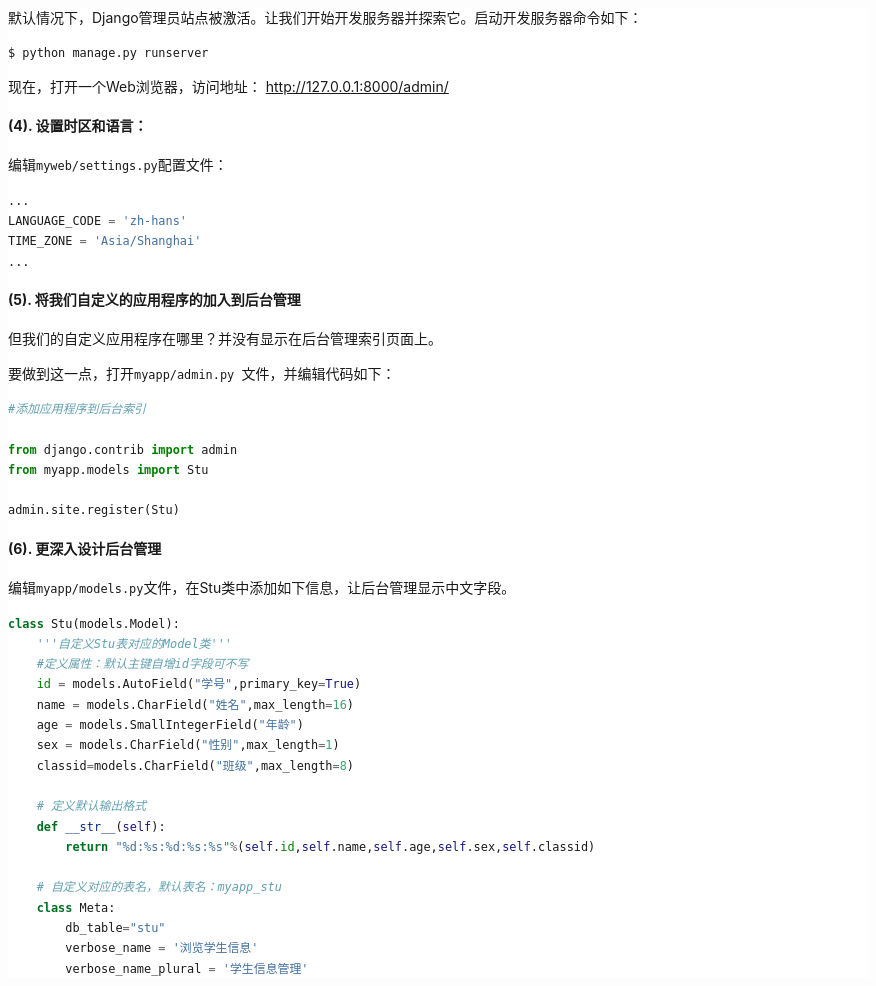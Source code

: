 默认情况下，Django管理员站点被激活。让我们开始开发服务器并探索它。启动开发服务器命令如下：

```python
$ python manage.py runserver
```

现在，打开一个Web浏览器，访问地址： http://127.0.0.1:8000/admin/

#### (4). 设置时区和语言：

编辑`myweb/settings.py`配置文件：

```python
...
LANGUAGE_CODE = 'zh-hans'
TIME_ZONE = 'Asia/Shanghai'
...
```

#### (5). 将我们自定义的应用程序的加入到后台管理

但我们的自定义应用程序在哪里？并没有显示在后台管理索引页面上。

要做到这一点，打开`myapp/admin.py `文件，并编辑代码如下：

```python
#添加应用程序到后台索引

from django.contrib import admin
from myapp.models import Stu

admin.site.register(Stu)
```

#### (6). 更深入设计后台管理

编辑`myapp/models.py`文件，在Stu类中添加如下信息，让后台管理显示中文字段。

```python
class Stu(models.Model):
    '''自定义Stu表对应的Model类'''
    #定义属性：默认主键自增id字段可不写
    id = models.AutoField("学号",primary_key=True)
    name = models.CharField("姓名",max_length=16)
    age = models.SmallIntegerField("年龄")
    sex = models.CharField("性别",max_length=1)
    classid=models.CharField("班级",max_length=8)

    # 定义默认输出格式
    def __str__(self):
        return "%d:%s:%d:%s:%s"%(self.id,self.name,self.age,self.sex,self.classid)

    # 自定义对应的表名，默认表名：myapp_stu
    class Meta:
        db_table="stu"
        verbose_name = '浏览学生信息'  
        verbose_name_plural = '学生信息管理'
```
